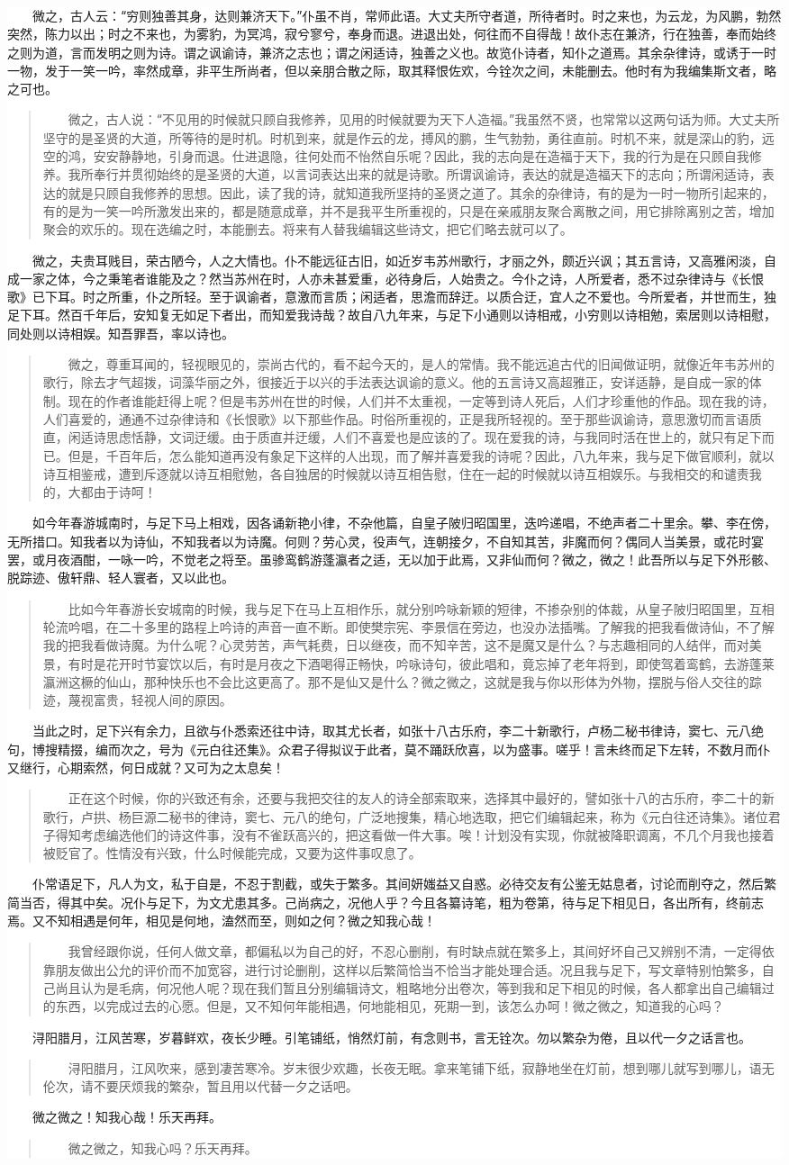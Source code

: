 　　微之，古人云：“穷则独善其身，达则兼济天下。”仆虽不肖，常师此语。大丈夫所守者道，所待者时。时之来也，为云龙，为风鹏，勃然突然，陈力以出；时之不来也，为雾豹，为冥鸿，寂兮寥兮，奉身而退。进退出处，何往而不自得哉！故仆志在兼济，行在独善，奉而始终之则为道，言而发明之则为诗。谓之讽谕诗，兼济之志也；谓之闲适诗，独善之义也。故览仆诗者，知仆之道焉。其余杂律诗，或诱于一时一物，发于一笑一吟，率然成章，非平生所尚者，但以亲朋合散之际，取其释恨佐欢，今铨次之间，未能删去。他时有为我编集斯文者，略之可也。  
>　　微之，古人说：“不见用的时候就只顾自我修养，见用的时候就要为天下人造福。”我虽然不贤，也常常以这两句话为师。大丈夫所坚守的是圣贤的大道，所等待的是时机。时机到来，就是作云的龙，搏风的鹏，生气勃勃，勇往直前。时机不来，就是深山的豹，远空的鸿，安安静静地，引身而退。仕进退隐，往何处而不怡然自乐呢？因此，我的志向是在造福于天下，我的行为是在只顾自我修养。我所奉行并贯彻始终的是圣贤的大道，以言词表达出来的就是诗歌。所谓讽谕诗，表达的就是造福天下的志向；所谓闲适诗，表达的就是只顾自我修养的思想。因此，读了我的诗，就知道我所坚持的圣贤之道了。其余的杂律诗，有的是为一时一物所引起来的，有的是为一笑一吟所激发出来的，都是随意成章，并不是我平生所重视的，只是在亲戚朋友聚合离散之间，用它排除离别之苦，增加聚会的欢乐的。现在选编之时，本能删去。将来有人替我编辑这些诗文，把它们略去就可以了。

　　微之，夫贵耳贱目，荣古陋今，人之大情也。仆不能远征古旧，如近岁韦苏州歌行，才丽之外，颇近兴讽；其五言诗，又高雅闲淡，自成一家之体，今之秉笔者谁能及之？然当苏州在时，人亦未甚爱重，必待身后，人始贵之。今仆之诗，人所爱者，悉不过杂律诗与《长恨歌》已下耳。时之所重，仆之所轻。至于讽谕者，意激而言质；闲适者，思澹而辞迂。以质合迂，宜人之不爱也。今所爱者，并世而生，独足下耳。然百千年后，安知复无如足下者出，而知爱我诗哉？故自八九年来，与足下小通则以诗相戒，小穷则以诗相勉，索居则以诗相慰，同处则以诗相娱。知吾罪吾，率以诗也。  
>　　微之，尊重耳闻的，轻视眼见的，崇尚古代的，看不起今天的，是人的常情。我不能远追古代的旧闻做证明，就像近年韦苏州的歌行，除去才气超拨，词藻华丽之外，很接近于以兴的手法表达讽谕的意义。他的五言诗又高超雅正，安详适静，是自成一家的体制。现在的作者谁能赶得上呢？但是韦苏州在世的时候，人们并不太重视，一定等到诗人死后，人们才珍重他的作品。现在我的诗，人们喜爱的，通通不过杂律诗和《长恨歌》以下那些作品。时俗所重视的，正是我所轻视的。至于那些讽谕诗，意思激切而言语质直，闲适诗思虑恬静，文词迂缓。由于质直并迂缓，人们不喜爱也是应该的了。现在爱我的诗，与我同时活在世上的，就只有足下而已。但是，千百年后，怎么能知道再没有象足下这样的人出现，而了解并喜爱我的诗呢？因此，八九年来，我与足下做官顺利，就以诗互相鉴戒，遭到斥逐就以诗互相慰勉，各自独居的时候就以诗互相告慰，住在一起的时候就以诗互相娱乐。与我相交的和谴责我的，大都由于诗呵！

　　如今年春游城南时，与足下马上相戏，因各诵新艳小律，不杂他篇，自皇子陂归昭国里，迭吟递唱，不绝声者二十里余。攀、李在傍，无所措口。知我者以为诗仙，不知我者以为诗魔。何则？劳心灵，役声气，连朝接夕，不自知其苦，非魔而何？偶同人当美景，或花时宴罢，或月夜酒酣，一咏一吟，不觉老之将至。虽骖鸾鹤游蓬瀛者之适，无以加于此焉，又非仙而何？微之，微之！此吾所以与足下外形骸、脱踪迹、傲轩鼎、轻人寰者，又以此也。  
>　　比如今年春游长安城南的时候，我与足下在马上互相作乐，就分别吟咏新颖的短律，不掺杂别的体裁，从皇子陂归昭国里，互相轮流吟唱，在二十多里的路程上吟诗的声音一直不断。即使樊宗宪、李景信在旁边，也没办法插嘴。了解我的把我看做诗仙，不了解我的把我看做诗魔。为什么呢？心灵劳苦，声气耗费，日以继夜，而不知辛苦，这不是魔又是什么？与志趣相同的人结伴，而对美景，有时是花开时节宴饮以后，有时是月夜之下酒喝得正畅快，吟咏诗句，彼此唱和，竟忘掉了老年将到，即使驾着鸾鹤，去游蓬莱瀛洲这橛的仙山，那种快乐也不会比这更高了。那不是仙又是什么？微之微之，这就是我与你以形体为外物，摆脱与俗人交往的踪迹，蔑视富贵，轻视人间的原因。

　　当此之时，足下兴有余力，且欲与仆悉索还往中诗，取其尤长者，如张十八古乐府，李二十新歌行，卢杨二秘书律诗，窦七、元八绝句，博搜精掇，编而次之，号为《元白往还集》。众君子得拟议于此者，莫不踊跃欣喜，以为盛事。嗟乎！言未终而足下左转，不数月而仆又继行，心期索然，何日成就？又可为之太息矣！  
>　　正在这个时候，你的兴致还有余，还要与我把交往的友人的诗全部索取来，选择其中最好的，譬如张十八的古乐府，李二十的新歌行，卢拱、杨巨源二秘书的律诗，窦七、元八的绝句，广泛地搜集，精心地选取，把它们编辑起来，称为《元白往还诗集》。诸位君子得知考虑编选他们的诗这件事，没有不雀跃高兴的，把这看做一件大事。唉！计划没有实现，你就被降职调离，不几个月我也接着被贬官了。性情没有兴致，什么时候能完成，又要为这件事叹息了。

　　仆常语足下，凡人为文，私于自是，不忍于割截，或失于繁多。其间妍媸益又自惑。必待交友有公鉴无姑息者，讨论而削夺之，然后繁简当否，得其中矣。况仆与足下，为文尤患其多。己尚病之，况他人乎？今且各纂诗笔，粗为卷第，待与足下相见日，各出所有，终前志焉。又不知相遇是何年，相见是何地，溘然而至，则如之何？微之知我心哉！  
>　　我曾经跟你说，任何人做文章，都偏私以为自己的好，不忍心删削，有时缺点就在繁多上，其间好坏自己又辨别不清，一定得依靠朋友做出公允的评价而不加宽容，进行讨论删削，这样以后繁简恰当不恰当才能处理合适。况且我与足下，写文章特别怕繁多，自己尚且认为是毛病，何况他人呢？现在我们暂且分别编辑诗文，粗略地分出卷次，等到我和足下相见的时候，各人都拿出自己编辑过的东西，以完成过去的心愿。但是，又不知何年能相遇，何地能相见，死期一到，该怎么办呵！微之微之，知道我的心吗？

　　浔阳腊月，江风苦寒，岁暮鲜欢，夜长少睡。引笔铺纸，悄然灯前，有念则书，言无铨次。勿以繁杂为倦，且以代一夕之话言也。  
>　　浔阳腊月，江风吹来，感到凄苦寒冷。岁末很少欢趣，长夜无眠。拿来笔铺下纸，寂静地坐在灯前，想到哪儿就写到哪儿，语无伦次，请不要厌烦我的繁杂，暂且用以代替一夕之话吧。

　　微之微之！知我心哉！乐天再拜。  
>　　微之微之，知我心吗？乐天再拜。